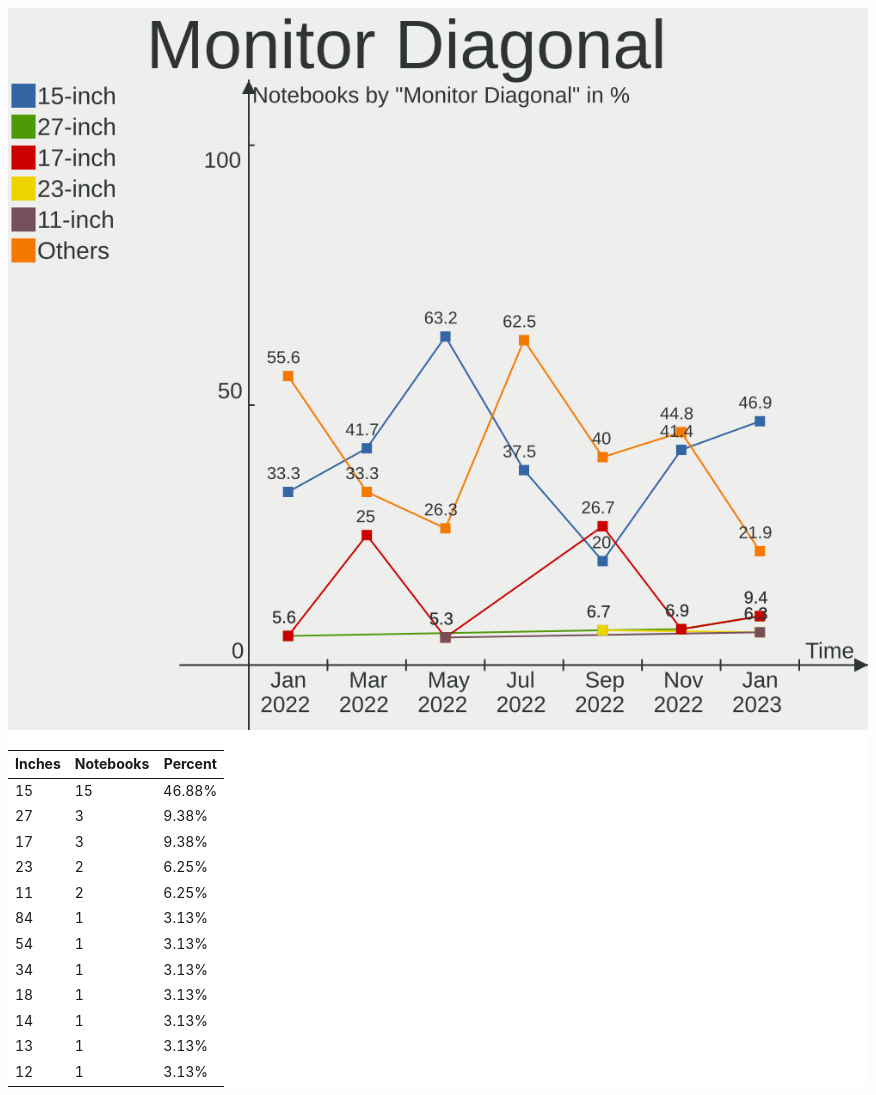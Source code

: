![Monitor Diagonal](./images/line_chart/mon_diagonal.svg)

| Inches | Notebooks | Percent |
|--------|-----------|---------|
| 15     | 15        | 46.88%  |
| 27     | 3         | 9.38%   |
| 17     | 3         | 9.38%   |
| 23     | 2         | 6.25%   |
| 11     | 2         | 6.25%   |
| 84     | 1         | 3.13%   |
| 54     | 1         | 3.13%   |
| 34     | 1         | 3.13%   |
| 18     | 1         | 3.13%   |
| 14     | 1         | 3.13%   |
| 13     | 1         | 3.13%   |
| 12     | 1         | 3.13%   |
